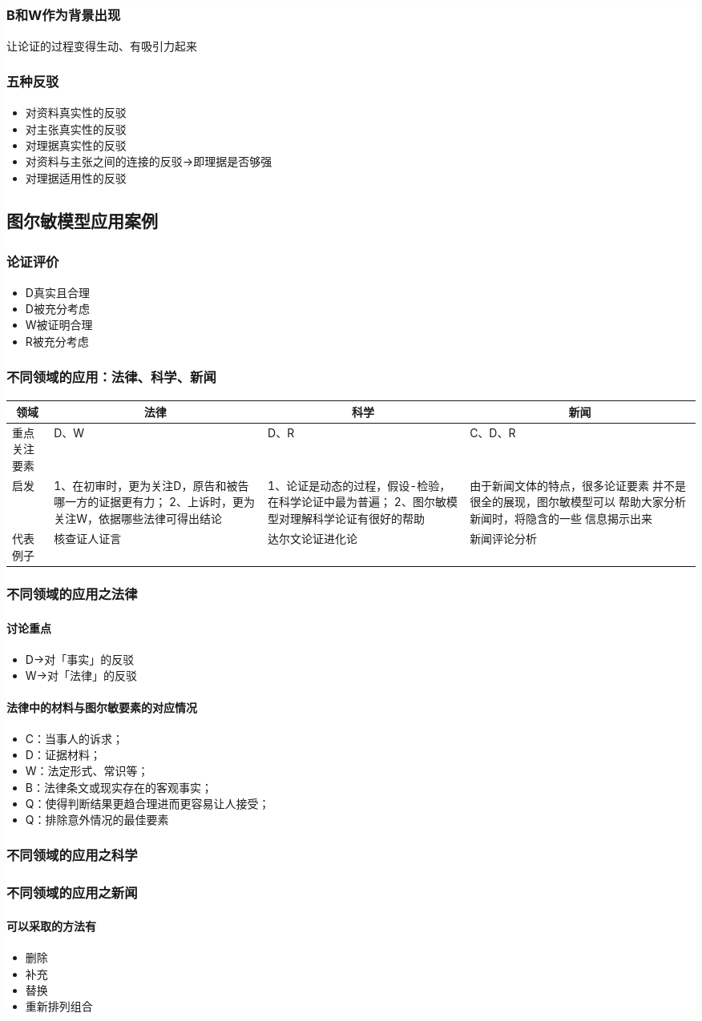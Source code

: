 ### B和W作为背景出现
让论证的过程变得生动、有吸引力起来
### 五种反驳
* 对资料真实性的反驳
* 对主张真实性的反驳
* 对理据真实性的反驳
* 对资料与主张之间的连接的反驳→即理据是否够强
* 对理据适用性的反驳
## 图尔敏模型应用案例
### 论证评价
* D真实且合理
* D被充分考虑
* W被证明合理
* R被充分考虑
### 不同领域的应用：法律、科学、新闻
| 领域         | 法律                                                                                                | 科学                                                                                           | 新闻                                                                                                            |
|--------------|-----------------------------------------------------------------------------------------------------|------------------------------------------------------------------------------------------------|-----------------------------------------------------------------------------------------------------------------|
| 重点关注要素 | D、W                                                                                                | D、R                                                                                           | C、D、R                                                                                                         |
| 启发         | 1、在初审时，更为关注D，原告和被告哪一方的证据更有力； 2、上诉时，更为关注W，依据哪些法律可得出结论 | 1、论证是动态的过程，假设-检验，在科学论证中最为普遍； 2、图尔敏模型对理解科学论证有很好的帮助 | 由于新闻文体的特点，很多论证要素 并不是很全的展现，图尔敏模型可以 帮助大家分析新闻时，将隐含的一些 信息揭示出来 |
| 代表例子     | 核查证人证言                                                                                        | 达尔文论证进化论                                                                               | 新闻评论分析                                                                                                    |
### 不同领域的应用之法律
#### 讨论重点
* D→对「事实」的反驳
* W→对「法律」的反驳
#### 法律中的材料与图尔敏要素的对应情况
* C：当事人的诉求；
* D：证据材料；
* W：法定形式、常识等；
* B：法律条文或现实存在的客观事实；
* Q：使得判断结果更趋合理进而更容易让人接受；
* Q：排除意外情况的最佳要素
### 不同领域的应用之科学
### 不同领域的应用之新闻
#### 可以采取的方法有
* 删除
* 补充
* 替换
* 重新排列组合
